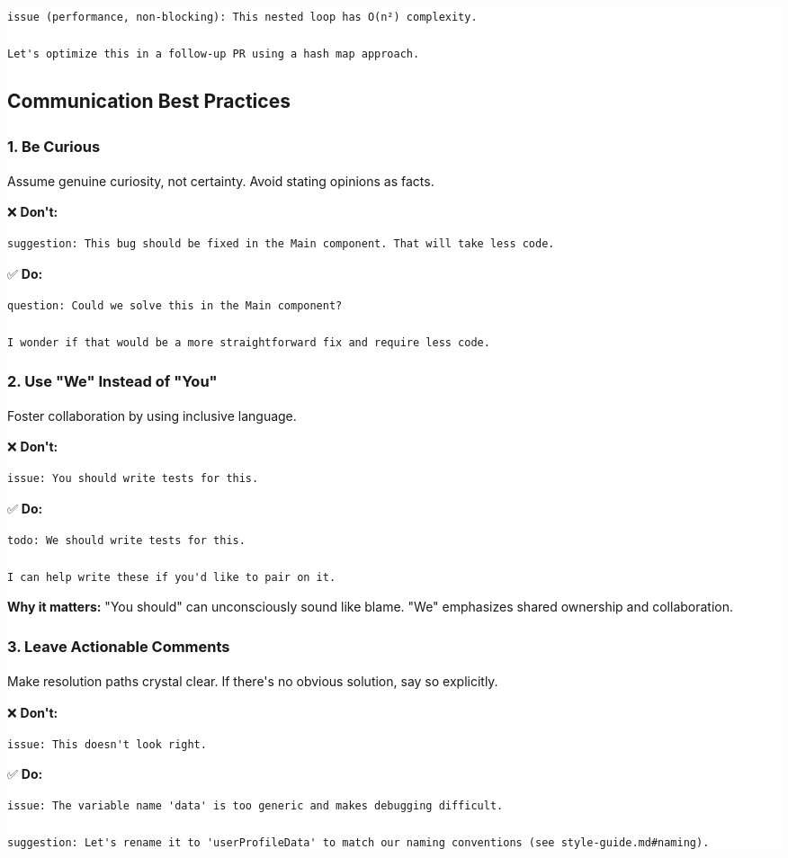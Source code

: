 ```
issue (performance, non-blocking): This nested loop has O(n²) complexity.

Let's optimize this in a follow-up PR using a hash map approach.
```

## Communication Best Practices

### 1. Be Curious

Assume genuine curiosity, not certainty. Avoid stating opinions as facts.

❌ **Don't:**
```
suggestion: This bug should be fixed in the Main component. That will take less code.
```

✅ **Do:**
```
question: Could we solve this in the Main component? 

I wonder if that would be a more straightforward fix and require less code.
```

### 2. Use "We" Instead of "You"

Foster collaboration by using inclusive language.

❌ **Don't:**
```
issue: You should write tests for this.
```

✅ **Do:**
```
todo: We should write tests for this.

I can help write these if you'd like to pair on it.
```

**Why it matters:** "You should" can unconsciously sound like blame. "We" emphasizes shared ownership and collaboration.

### 3. Leave Actionable Comments

Make resolution paths crystal clear. If there's no obvious solution, say so explicitly.

❌ **Don't:**
```
issue: This doesn't look right.
```

✅ **Do:**
```
issue: The variable name 'data' is too generic and makes debugging difficult.

suggestion: Let's rename it to 'userProfileData' to match our naming conventions (see style-guide.md#naming).
```
